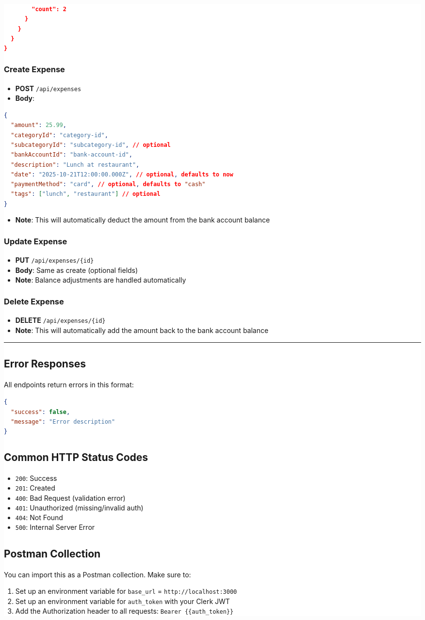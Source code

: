 ```json
        "count": 2
      }
    }
  }
}
```

### Create Expense
- **POST** `/api/expenses`
- **Body**:
```json
{
  "amount": 25.99,
  "categoryId": "category-id",
  "subcategoryId": "subcategory-id", // optional
  "bankAccountId": "bank-account-id",
  "description": "Lunch at restaurant",
  "date": "2025-10-21T12:00:00.000Z", // optional, defaults to now
  "paymentMethod": "card", // optional, defaults to "cash"
  "tags": ["lunch", "restaurant"] // optional
}
```
- **Note**: This will automatically deduct the amount from the bank account balance

### Update Expense
- **PUT** `/api/expenses/{id}`
- **Body**: Same as create (optional fields)
- **Note**: Balance adjustments are handled automatically

### Delete Expense
- **DELETE** `/api/expenses/{id}`
- **Note**: This will automatically add the amount back to the bank account balance

---

## Error Responses
All endpoints return errors in this format:
```json
{
  "success": false,
  "message": "Error description"
}
```

## Common HTTP Status Codes
- `200`: Success
- `201`: Created
- `400`: Bad Request (validation error)
- `401`: Unauthorized (missing/invalid auth)
- `404`: Not Found
- `500`: Internal Server Error

## Postman Collection
You can import this as a Postman collection. Make sure to:
1. Set up an environment variable for `base_url` = `http://localhost:3000`
2. Set up an environment variable for `auth_token` with your Clerk JWT
3. Add the Authorization header to all requests: `Bearer {{auth_token}}`